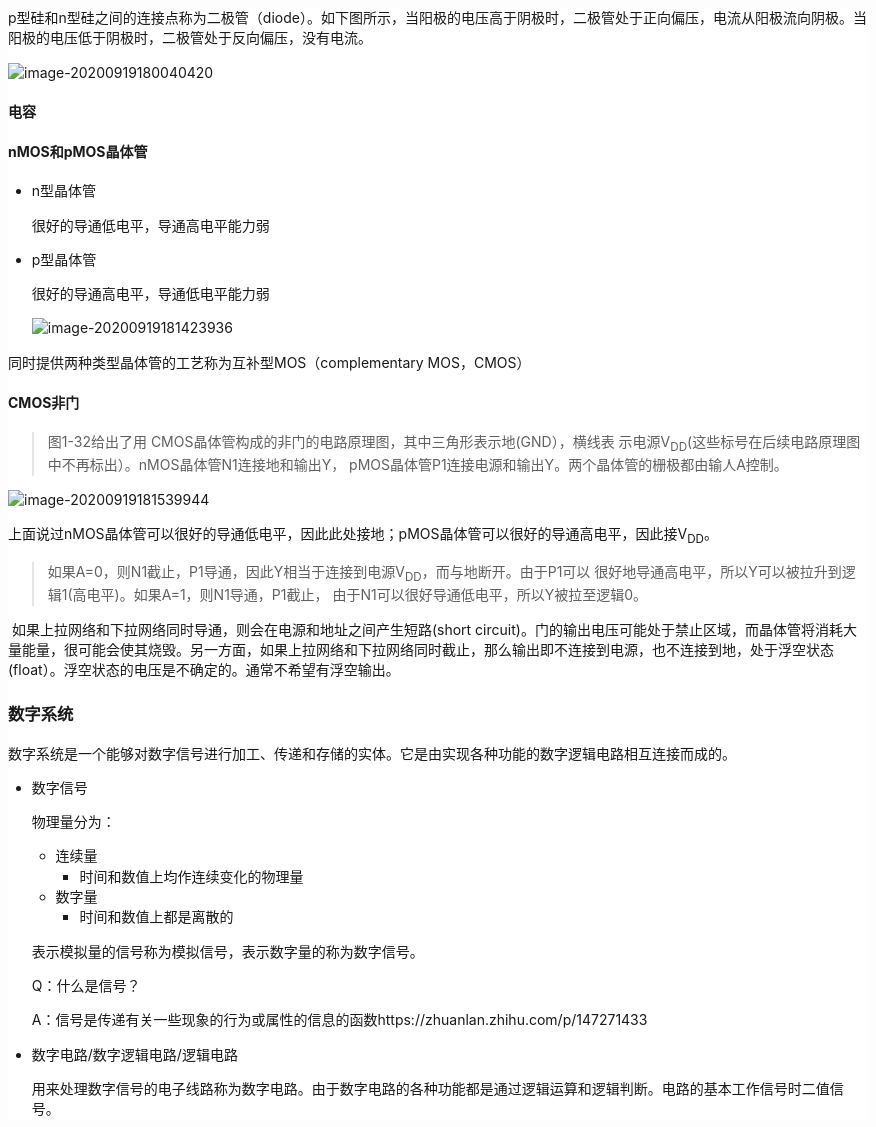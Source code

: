 ​	p型硅和n型硅之间的连接点称为二极管（diode）。如下图所示，当阳极的电压高于阴极时，二极管处于正向偏压，电流从阳极流向阴极。当阳极的电压低于阴极时，二极管处于反向偏压，没有电流。

![image-20200919180040420](http://sql.icrystal.top/image-20200919180040420.png)

#### 电容

#### nMOS和pMOS晶体管

* n型晶体管

  很好的导通低电平，导通高电平能力弱

* p型晶体管

  很好的导通高电平，导通低电平能力弱

  ![image-20200919181423936](http://sql.icrystal.top/image-20200919181423936.png)

同时提供两种类型晶体管的工艺称为互补型MOS（complementary MOS，CMOS）

#### CMOS非门

> 图1-32给出了用 CMOS晶体管构成的非门的电路原理图，其中三角形表示地(GND），横线表
> 示电源V<sub>DD</sub>(这些标号在后续电路原理图中不再标出）。nMOS晶体管N1连接地和输出Y， pMOS晶体管P1连接电源和输出Y。两个晶体管的栅极都由输人A控制。

![image-20200919181539944](http://sql.icrystal.top/image-20200919181539944.png)

上面说过nMOS晶体管可以很好的导通低电平，因此此处接地；pMOS晶体管可以很好的导通高电平，因此接V<sub>DD</sub>。

> 如果A=0，则N1截止，P1导通，因此Y相当于连接到电源V<sub>DD</sub>，而与地断开。由于P1可以
> 很好地导通高电平，所以Y可以被拉升到逻辑1(高电平)。如果A=1，则N1导通，P1截止，
> 由于N1可以很好导通低电平，所以Y被拉至逻辑0。

​		如果上拉网络和下拉网络同时导通，则会在电源和地址之间产生短路(short circuit)。门的输出电压可能处于禁止区域，而晶体管将消耗大量能量，很可能会使其烧毁。另一方面，如果上拉网络和下拉网络同时截止，那么输出即不连接到电源，也不连接到地，处于浮空状态(float）。浮空状态的电压是不确定的。通常不希望有浮空输出。

### 数字系统

​		数字系统是一个能够对数字信号进行加工、传递和存储的实体。它是由实现各种功能的数字逻辑电路相互连接而成的。

* 数字信号

  物理量分为：

  * 连续量
    * 时间和数值上均作连续变化的物理量
  * 数字量
    * 时间和数值上都是离散的

  表示模拟量的信号称为模拟信号，表示数字量的称为数字信号。

  Q：什么是信号？

  A：信号是传递有关一些现象的行为或属性的信息的函数https://zhuanlan.zhihu.com/p/147271433

* 数字电路/数字逻辑电路/逻辑电路

  用来处理数字信号的电子线路称为数字电路。由于数字电路的各种功能都是通过逻辑运算和逻辑判断。电路的基本工作信号时二值信号。
